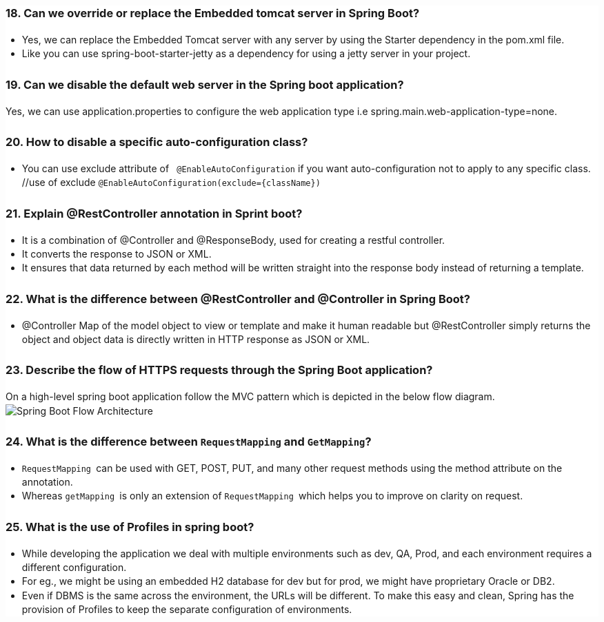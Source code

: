 ### 18. Can we override or replace the Embedded tomcat server in Spring Boot?
* Yes, we can replace the Embedded Tomcat server with any server by using the Starter dependency in the pom.xml file. 
* Like you can use spring-boot-starter-jetty as a dependency for using a jetty server in your project.

### 19. Can we disable the default web server in the Spring boot application?
Yes, we can use application.properties to configure the web application type i.e spring.main.web-application-type=none.

### 20. How to disable a specific auto-configuration class?
* You can use exclude attribute of ` @EnableAutoConfiguration` if you want auto-configuration not to apply to any specific class.
//use of exclude
`@EnableAutoConfiguration(exclude={className})`

### 21. Explain @RestController annotation in Sprint boot?
* It is a combination of @Controller and @ResponseBody, used for creating a restful controller. 
* It converts the response to JSON or XML.
* It ensures that data returned by each method will be written straight into the response body instead of returning a template.

### 22. What is the difference between @RestController and @Controller in Spring Boot?
* @Controller Map of the model object to view or template and make it human readable but @RestController simply returns the object and object data is directly written in HTTP response as JSON or XML.

### 23. Describe the flow of HTTPS requests through the Spring Boot application?
On a high-level spring boot application follow the MVC pattern which is depicted in the below flow diagram.
 ![Spring Boot Flow Architecture](https://ibb.co/s9YRMGx)


### 24. What is the difference between `RequestMapping` and `GetMapping`?
* `RequestMapping `can be used with GET, POST, PUT, and many other request methods using the method attribute on the annotation. 
* Whereas `getMapping `is only an extension of `RequestMapping `which helps you to improve on clarity on request.

### 25. What is the use of Profiles in spring boot?
* While developing the application we deal with multiple environments such as dev, QA, Prod, and each environment requires a different configuration.
* For eg., we might be using an embedded H2 database for dev but for prod, we might have proprietary Oracle or DB2. 
* Even if DBMS is the same across the environment, the URLs will be different.
To make this easy and clean, Spring has the provision of Profiles to keep the separate configuration of environments.

